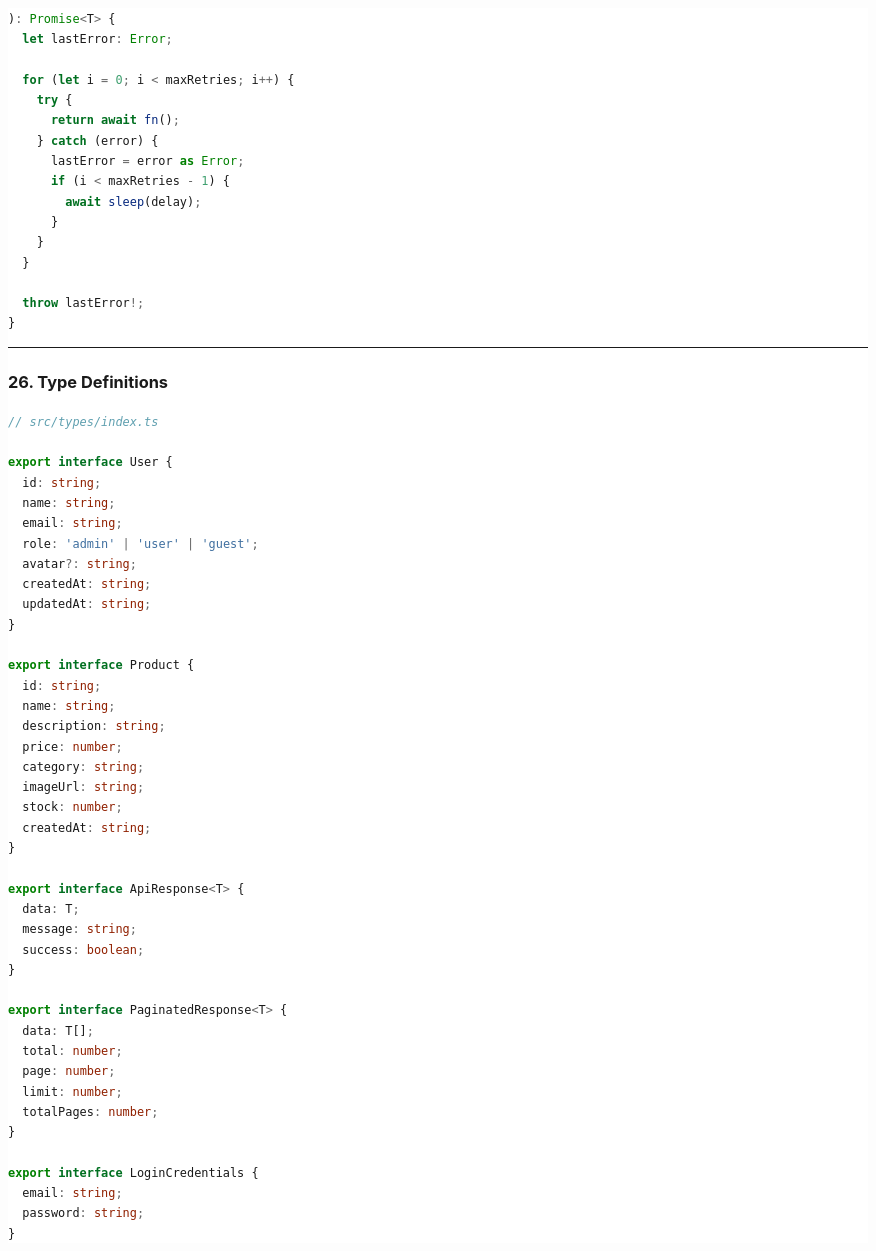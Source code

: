 ```typescript
): Promise<T> {
  let lastError: Error;

  for (let i = 0; i < maxRetries; i++) {
    try {
      return await fn();
    } catch (error) {
      lastError = error as Error;
      if (i < maxRetries - 1) {
        await sleep(delay);
      }
    }
  }

  throw lastError!;
}
```

---

### 26. Type Definitions

```typescript
// src/types/index.ts

export interface User {
  id: string;
  name: string;
  email: string;
  role: 'admin' | 'user' | 'guest';
  avatar?: string;
  createdAt: string;
  updatedAt: string;
}

export interface Product {
  id: string;
  name: string;
  description: string;
  price: number;
  category: string;
  imageUrl: string;
  stock: number;
  createdAt: string;
}

export interface ApiResponse<T> {
  data: T;
  message: string;
  success: boolean;
}

export interface PaginatedResponse<T> {
  data: T[];
  total: number;
  page: number;
  limit: number;
  totalPages: number;
}

export interface LoginCredentials {
  email: string;
  password: string;
}
```